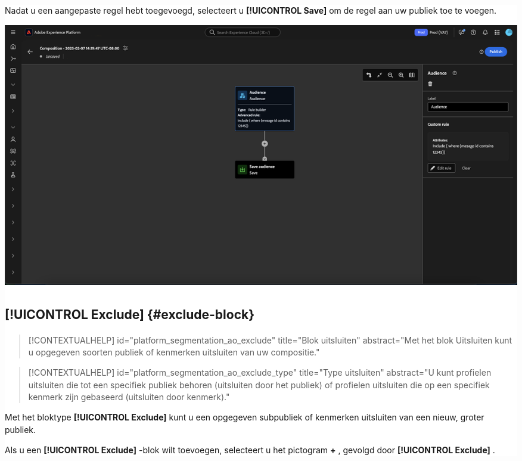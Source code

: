 Nadat u een aangepaste regel hebt toegevoegd, selecteert u **[!UICONTROL Save]** om de regel aan uw publiek toe te voegen.

![](../images/ui/audience-composition/custom-rule.png)

## [!UICONTROL Exclude] {#exclude-block}

>[!CONTEXTUALHELP]
>id="platform_segmentation_ao_exclude"
>title="Blok uitsluiten"
>abstract="Met het blok Uitsluiten kunt u opgegeven soorten publiek of kenmerken uitsluiten van uw compositie."

>[!CONTEXTUALHELP]
>id="platform_segmentation_ao_exclude_type"
>title="Type uitsluiten"
>abstract="U kunt profielen uitsluiten die tot een specifiek publiek behoren (uitsluiten door het publiek) of profielen uitsluiten die op een specifiek kenmerk zijn gebaseerd (uitsluiten door kenmerk)."

Met het bloktype **[!UICONTROL Exclude]** kunt u een opgegeven subpubliek of kenmerken uitsluiten van een nieuw, groter publiek.

Als u een **[!UICONTROL Exclude]** -blok wilt toevoegen, selecteert u het pictogram **+** , gevolgd door **[!UICONTROL Exclude]** .
